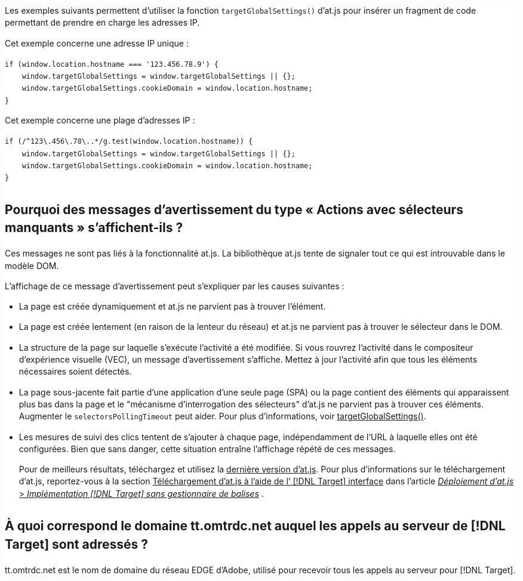 Les exemples suivants permettent d’utiliser la fonction `targetGlobalSettings()` d’at.js pour insérer un fragment de code permettant de prendre en charge les adresses IP.

Cet exemple concerne une adresse IP unique :

```
if (window.location.hostname === '123.456.78.9') { 
    window.targetGlobalSettings = window.targetGlobalSettings || {}; 
    window.targetGlobalSettings.cookieDomain = window.location.hostname; 
}
```

Cet exemple concerne une plage d’adresses IP :

```
if (/^123\.456\.78\..*/g.test(window.location.hostname)) { 
    window.targetGlobalSettings = window.targetGlobalSettings || {}; 
    window.targetGlobalSettings.cookieDomain = window.location.hostname; 
}
```

## Pourquoi des messages d’avertissement du type « Actions avec sélecteurs manquants » s’affichent-ils ?

Ces messages ne sont pas liés à la fonctionnalité at.js. La bibliothèque at.js tente de signaler tout ce qui est introuvable dans le modèle DOM.

L’affichage de ce message d’avertissement peut s’expliquer par les causes suivantes :

* La page est créée dynamiquement et at.js ne parvient pas à trouver l’élément.
* La page est créée lentement (en raison de la lenteur du réseau) et at.js ne parvient pas à trouver le sélecteur dans le DOM.
* La structure de la page sur laquelle s’exécute l’activité a été modifiée. Si vous rouvrez l’activité dans le compositeur d’expérience visuelle (VEC), un message d’avertissement s’affiche. Mettez à jour l’activité afin que tous les éléments nécessaires soient détectés.
* La page sous-jacente fait partie d’une application d’une seule page (SPA) ou la page contient des éléments qui apparaissent plus bas dans la page et le &quot;mécanisme d’interrogation des sélecteurs&quot; d’at.js ne parvient pas à trouver ces éléments. Augmenter le `selectorsPollingTimeout` peut aider. Pour plus d’informations, voir [targetGlobalSettings()](/help/dev/implement/client-side/atjs/atjs-functions/targetglobalsettings.md).
* Les mesures de suivi des clics tentent de s’ajouter à chaque page, indépendamment de l’URL à laquelle elles ont été configurées. Bien que sans danger, cette situation entraîne l’affichage répété de ces messages.

  Pour de meilleurs résultats, téléchargez et utilisez la [dernière version d’at.js](/help/dev/implement/client-side/atjs/target-atjs-versions.md). Pour plus d’informations sur le téléchargement d’at.js, reportez-vous à la section [Téléchargement d’at.js à l’aide de l’ [!DNL Target] interface](how-to-deployatjs/implement-target-without-a-tag-manager.md#download-atjs-using-the-target-interface) dans l’article [*Déploiement d’at.js* > *Implémentation [!DNL Target] sans gestionnaire de balises*](how-to-deployatjs/implement-target-without-a-tag-manager.md) .

## À quoi correspond le domaine tt.omtrdc.net auquel les appels au serveur de [!DNL Target] sont adressés ?

tt.omtrdc.net est le nom de domaine du réseau EDGE d’Adobe, utilisé pour recevoir tous les appels au serveur pour [!DNL Target].
